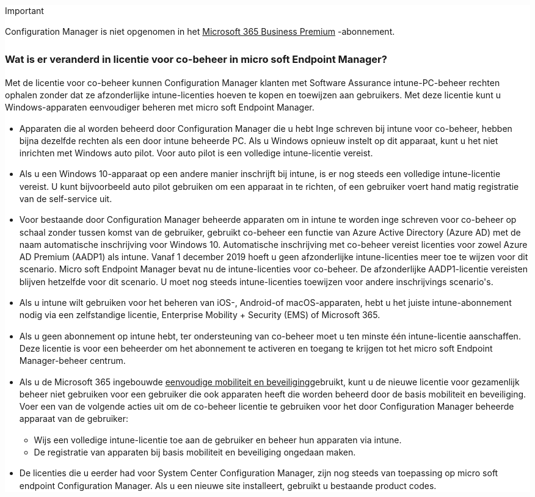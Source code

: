 

> [!IMPORTANT]
> Configuration Manager is niet opgenomen in het [Microsoft 365 Business Premium](https://www.microsoft.com/microsoft-365/business) -abonnement.

### <a name="what-changes-with-licensing-for-co-management-in-microsoft-endpoint-manager"></a><a name="bkmk_mem"></a> Wat is er veranderd in licentie voor co-beheer in micro soft Endpoint Manager?



Met de licentie voor co-beheer kunnen Configuration Manager klanten met Software Assurance intune-PC-beheer rechten ophalen zonder dat ze afzonderlijke intune-licenties hoeven te kopen en toewijzen aan gebruikers. Met deze licentie kunt u Windows-apparaten eenvoudiger beheren met micro soft Endpoint Manager.

- Apparaten die al worden beheerd door Configuration Manager die u hebt Inge schreven bij intune voor co-beheer, hebben bijna dezelfde rechten als een door intune beheerde PC. Als u Windows opnieuw instelt op dit apparaat, kunt u het niet inrichten met Windows auto pilot. Voor auto pilot is een volledige intune-licentie vereist.

- Als u een Windows 10-apparaat op een andere manier inschrijft bij intune, is er nog steeds een volledige intune-licentie vereist. U kunt bijvoorbeeld auto pilot gebruiken om een apparaat in te richten, of een gebruiker voert hand matig registratie van de self-service uit.

- Voor bestaande door Configuration Manager beheerde apparaten om in intune te worden inge schreven voor co-beheer op schaal zonder tussen komst van de gebruiker, gebruikt co-beheer een functie van Azure Active Directory (Azure AD) met de naam automatische inschrijving voor Windows 10. Automatische inschrijving met co-beheer vereist licenties voor zowel Azure AD Premium (AADP1) als intune. Vanaf 1 december 2019 hoeft u geen afzonderlijke intune-licenties meer toe te wijzen voor dit scenario. Micro soft Endpoint Manager bevat nu de intune-licenties voor co-beheer. De afzonderlijke AADP1-licentie vereisten blijven hetzelfde voor dit scenario. U moet nog steeds intune-licenties toewijzen voor andere inschrijvings scenario's.

- Als u intune wilt gebruiken voor het beheren van iOS-, Android-of macOS-apparaten, hebt u het juiste intune-abonnement nodig via een zelfstandige licentie, Enterprise Mobility + Security (EMS) of Microsoft 365.

- Als u geen abonnement op intune hebt, ter ondersteuning van co-beheer moet u ten minste één intune-licentie aanschaffen. Deze licentie is voor een beheerder om het abonnement te activeren en toegang te krijgen tot het micro soft Endpoint Manager-beheer centrum.

- Als u de Microsoft 365 ingebouwde [eenvoudige mobiliteit en beveiliging](https://support.microsoft.com/office/capabilities-of-built-in-mobile-device-management-for-microsoft-365-a1da44e5-7475-4992-be91-9ccec25905b0)gebruikt, kunt u de nieuwe licentie voor gezamenlijk beheer niet gebruiken voor een gebruiker die ook apparaten heeft die worden beheerd door de basis mobiliteit en beveiliging. Voer een van de volgende acties uit om de co-beheer licentie te gebruiken voor het door Configuration Manager beheerde apparaat van de gebruiker:

  - Wijs een volledige intune-licentie toe aan de gebruiker en beheer hun apparaten via intune.
  - De registratie van apparaten bij basis mobiliteit en beveiliging ongedaan maken.

- De licenties die u eerder had voor System Center Configuration Manager, zijn nog steeds van toepassing op micro soft endpoint Configuration Manager. Als u een nieuwe site installeert, gebruikt u bestaande product codes.
